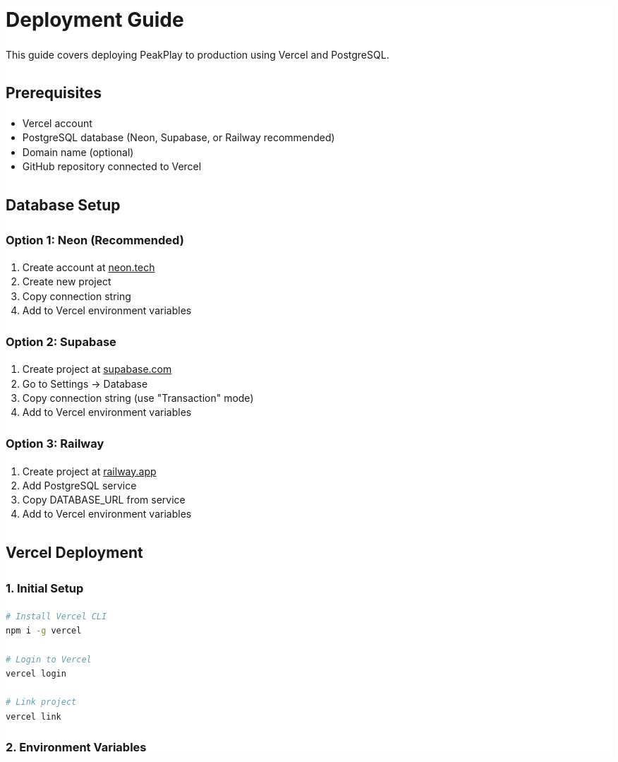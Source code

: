 # Deployment Guide

This guide covers deploying PeakPlay to production using Vercel and PostgreSQL.

## Prerequisites

- Vercel account
- PostgreSQL database (Neon, Supabase, or Railway recommended)
- Domain name (optional)
- GitHub repository connected to Vercel

## Database Setup

### Option 1: Neon (Recommended)

1. Create account at [neon.tech](https://neon.tech)
2. Create new project
3. Copy connection string
4. Add to Vercel environment variables

### Option 2: Supabase

1. Create project at [supabase.com](https://supabase.com)
2. Go to Settings → Database
3. Copy connection string (use "Transaction" mode)
4. Add to Vercel environment variables

### Option 3: Railway

1. Create project at [railway.app](https://railway.app)
2. Add PostgreSQL service
3. Copy DATABASE_URL from service
4. Add to Vercel environment variables

## Vercel Deployment

### 1. Initial Setup

```bash
# Install Vercel CLI
npm i -g vercel

# Login to Vercel
vercel login

# Link project
vercel link
```

### 2. Environment Variables
